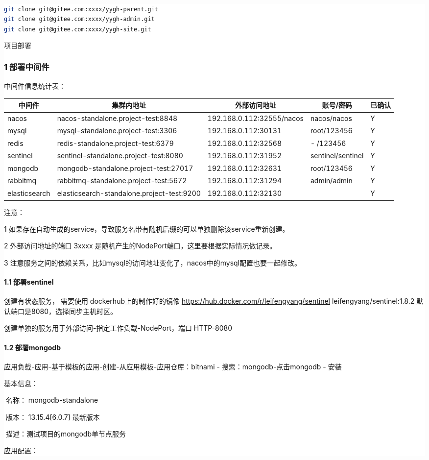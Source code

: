 ```bash
git clone git@gitee.com:xxxx/yygh-parent.git
git clone git@gitee.com:xxxx/yygh-admin.git
git clone git@gitee.com:xxxx/yygh-site.git
```



项目部署

### 1 部署中间件

中间件信息统计表：

| 中间件        | 集群内地址                                 | 外部访问地址              | 账号/密码         | 已确认 |
| ------------- | ------------------------------------------ | ------------------------- | ----------------- | ------ |
| nacos         | nacos-standalone.project-test:8848         | 192.168.0.112:32555/nacos | nacos/nacos       | Y      |
| mysql         | mysql-standalone.project-test:3306         | 192.168.0.112:30131       | root/123456       | Y      |
| redis         | redis-standalone.project-test:6379         | 192.168.0.112:32568       | - /123456         | Y      |
| sentinel      | sentinel-standalone.project-test:8080      | 192.168.0.112:31952       | sentinel/sentinel | Y      |
| mongodb       | mongodb-standalone.project-test:27017      | 192.168.0.112:32631       | root/123456       | Y      |
| rabbitmq      | rabbitmq-standalone.project-test:5672      | 192.168.0.112:31294       | admin/admin       | Y      |
| elasticsearch | elasticsearch-standalone.project-test:9200 | 192.168.0.112:32130       |                   | Y      |

注意：

1 如果存在自动生成的service，导致服务名带有随机后缀的可以单独删除该service重新创建。 

2 外部访问地址的端口 3xxxx 是随机产生的NodePort端口，这里要根据实际情况做记录。

3 注意服务之间的依赖关系，比如mysql的访问地址变化了，nacos中的mysql配置也要一起修改。



#### 1.1 部署sentinel

创建有状态服务， 需要使用 dockerhub上的制作好的镜像  https://hub.docker.com/r/leifengyang/sentinel  leifengyang/sentinel:1.8.2 默认端口是8080，选择同步主机时区。

创建单独的服务用于外部访问-指定工作负载-NodePort，端口 HTTP-8080



#### 1.2 部署mongodb

应用负载-应用-基于模板的应用-创建-从应用模板-应用仓库：bitnami - 搜索：mongodb-点击mongodb - 安装

基本信息：

​	名称： mongodb-standalone

​	版本： 13.15.4[6.0.7] 最新版本

​	描述：测试项目的mongodb单节点服务

应用配置：
